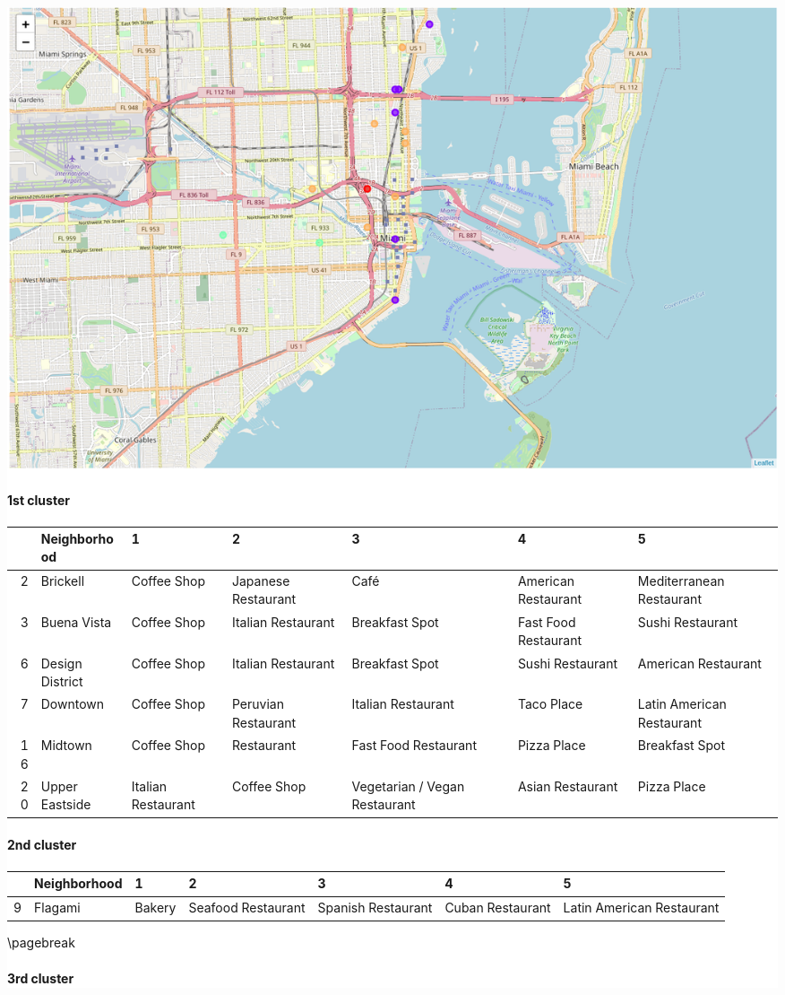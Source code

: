![Miami food venues by neighborhood](images/clusters.png "Miami food venues by neighborhood")

#### 1st cluster

|    | Neighborhood    | 1                  | 2                   | 3                             | 4                    | 5                         |
|---:|:----------------|:-------------------|:--------------------|:------------------------------|:---------------------|:--------------------------|
|  2 | Brickell        | Coffee Shop        | Japanese Restaurant | Café                          | American Restaurant  | Mediterranean Restaurant  |
|  3 | Buena Vista     | Coffee Shop        | Italian Restaurant  | Breakfast Spot                | Fast Food Restaurant | Sushi Restaurant          |
|  6 | Design District | Coffee Shop        | Italian Restaurant  | Breakfast Spot                | Sushi Restaurant     | American Restaurant       |
|  7 | Downtown        | Coffee Shop        | Peruvian Restaurant | Italian Restaurant            | Taco Place           | Latin American Restaurant |
| 16 | Midtown         | Coffee Shop        | Restaurant          | Fast Food Restaurant          | Pizza Place          | Breakfast Spot            |
| 20 | Upper Eastside  | Italian Restaurant | Coffee Shop         | Vegetarian / Vegan Restaurant | Asian Restaurant     | Pizza Place               |

#### 2nd cluster

|    | Neighborhood   | 1      | 2                  | 3                  | 4                | 5                         |
|---:|:---------------|:-------|:-------------------|:-------------------|:-----------------|:--------------------------|
|  9 | Flagami        | Bakery | Seafood Restaurant | Spanish Restaurant | Cuban Restaurant | Latin American Restaurant |

\pagebreak

#### 3rd cluster
